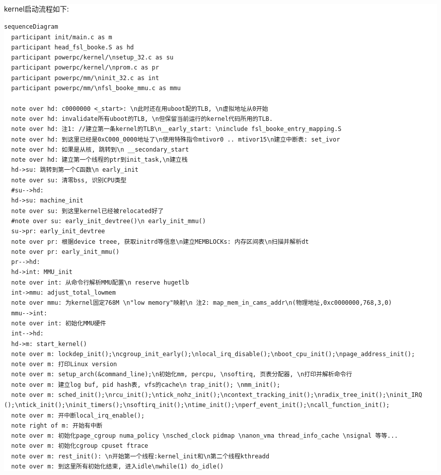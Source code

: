 kernel启动流程如下:
```mermaid
sequenceDiagram
  participant init/main.c as m
  participant head_fsl_booke.S as hd
  participant powerpc/kernel/\nsetup_32.c as su
  participant powerpc/kernel/\nprom.c as pr
  participant powerpc/mm/\ninit_32.c as int
  participant powerpc/mm/\nfsl_booke_mmu.c as mmu

  note over hd: c0000000 <_start>: \n此时还在用uboot配的TLB, \n虚拟地址从0开始
  note over hd: invalidate所有uboot的TLB, \n但保留当前运行的kernel代码所用的TLB.
  note over hd: 注1: //建立第一条kernel的TLB\n__early_start: \ninclude fsl_booke_entry_mapping.S
  note over hd: 到这里已经是0xC000_0000地址了\n使用特殊指令mtivor0 .. mtivor15\n建立中断表: set_ivor
  note over hd: 如果是从核, 跳转到\n __secondary_start
  note over hd: 建立第一个线程的ptr到init_task,\n建立栈
  hd->su: 跳转到第一个C函数\n early_init
  note over su: 清零bss, 识别CPU类型
  #su-->hd:
  hd->su: machine_init
  note over su: 到这里kernel已经被relocated好了
  #note over su: early_init_devtree()\n early_init_mmu()
  su->pr: early_init_devtree
  note over pr: 根据device treee, 获取initrd等信息\n建立MEMBLOCKs: 内存区间表\n扫描并解析dt
  note over pr: early_init_mmu()
  pr-->hd:
  hd->int: MMU_init
  note over int: 从命令行解析MMU配置\n reserve hugetlb
  int->mmu: adjust_total_lowmem
  note over mmu: 为kernel固定768M \n"low memory"映射\n 注2: map_mem_in_cams_addr\n(物理地址,0xc0000000,768,3,0)
  mmu-->int:
  note over int: 初始化MMU硬件
  int-->hd:
  hd->m: start_kernel()
  note over m: lockdep_init();\ncgroup_init_early();\nlocal_irq_disable();\nboot_cpu_init();\npage_address_init();
  note over m: 打印Linux version
  note over m: setup_arch(&command_line);\n初始化mm, percpu, \nsoftirq, 页表分配器, \n打印并解析命令行
  note over m: 建立log buf, pid hash表, vfs的cache\n trap_init(); \nmm_init();
  note over m: sched_init();\nrcu_init();\ntick_nohz_init();\ncontext_tracking_init();\nradix_tree_init();\ninit_IRQ();\ntick_init();\ninit_timers();\nsoftirq_init();\ntime_init();\nperf_event_init();\ncall_function_init();
  note over m: 开中断local_irq_enable();
  note right of m: 开始有中断
  note over m: 初始化page_cgroup numa_policy \nsched_clock pidmap \nanon_vma thread_info_cache \nsignal 等等...
  note over m: 初始化cgroup cpuset ftrace
  note over m: rest_init(): \n开始第一个线程:kernel_init和\n第二个线程kthreadd
  note over m: 到这里所有初始化结束, 进入idle\nwhile(1) do_idle()
```
